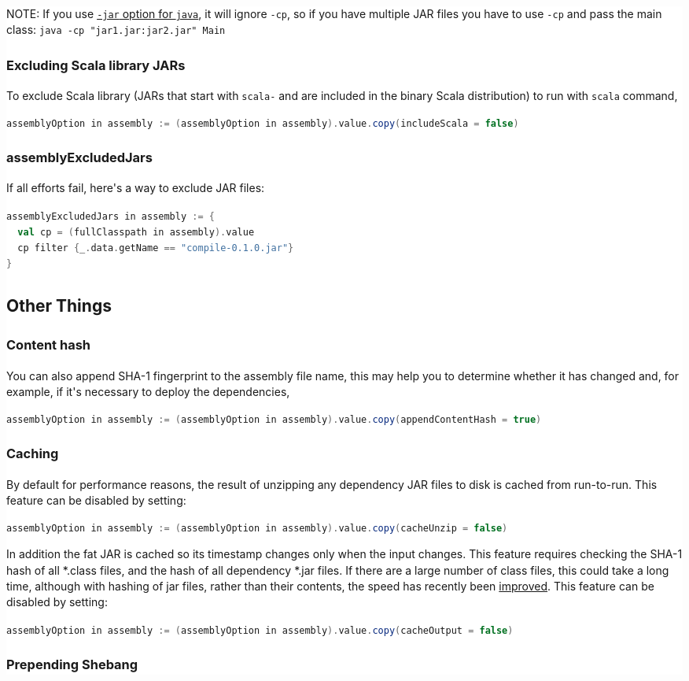 NOTE: If you use [`-jar` option for `java`](http://docs.oracle.com/javase/7/docs/technotes/tools/solaris/java.html#jar), it will ignore `-cp`, so if you have multiple JAR files you have to use `-cp` and pass the main class: `java -cp "jar1.jar:jar2.jar" Main`

### Excluding Scala library JARs

To exclude Scala library (JARs that start with `scala-` and are included in the binary Scala distribution) to run with `scala` command,

```scala
assemblyOption in assembly := (assemblyOption in assembly).value.copy(includeScala = false)
```

### assemblyExcludedJars

If all efforts fail, here's a way to exclude JAR files:

```scala
assemblyExcludedJars in assembly := { 
  val cp = (fullClasspath in assembly).value
  cp filter {_.data.getName == "compile-0.1.0.jar"}
}
```

Other Things
------------

### Content hash

You can also append SHA-1 fingerprint to the assembly file name, this may help you to determine whether it has changed and, for example, if it's necessary to deploy the dependencies,

```scala
assemblyOption in assembly := (assemblyOption in assembly).value.copy(appendContentHash = true)
```

### Caching

By default for performance reasons, the result of unzipping any dependency JAR files to disk is cached from run-to-run. This feature can be disabled by setting:

```scala
assemblyOption in assembly := (assemblyOption in assembly).value.copy(cacheUnzip = false)
```

In addition the fat JAR is cached so its timestamp changes only when the input changes. This feature requires checking the SHA-1 hash of all *.class files, and the hash of all dependency *.jar files. If there are a large number of class files, this could take a long time, although with hashing of jar files, rather than their contents, the speed has recently been [improved](https://github.com/sbt/sbt-assembly/issues/68). This feature can be disabled by setting:

```scala
assemblyOption in assembly := (assemblyOption in assembly).value.copy(cacheOutput = false)
```

### Prepending Shebang
